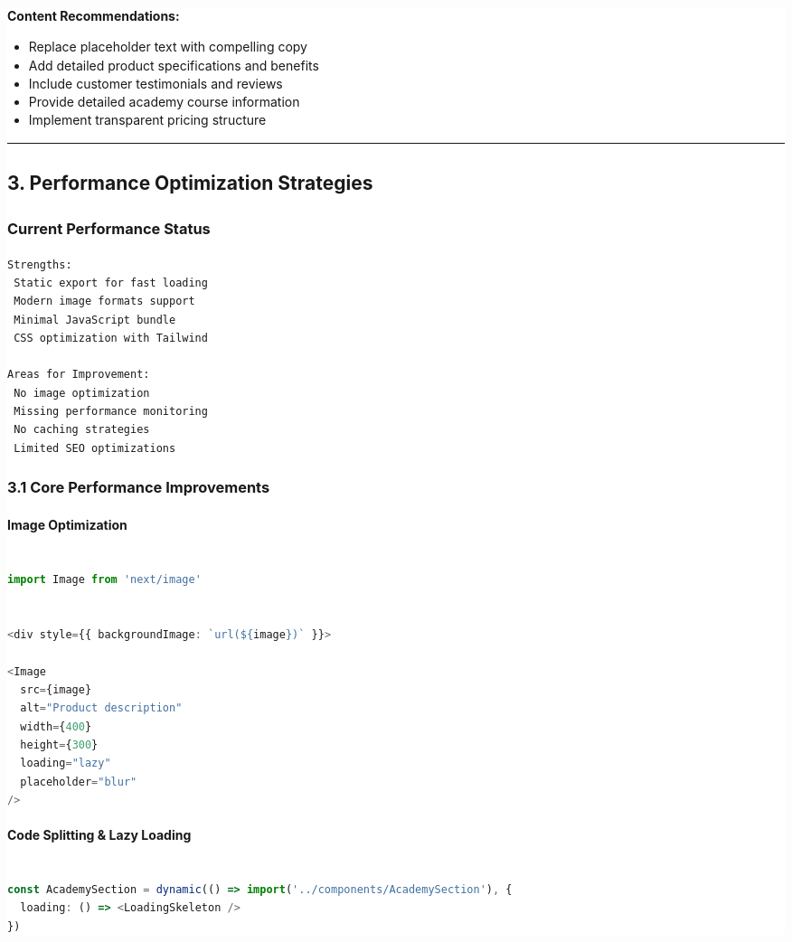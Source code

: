 **Content Recommendations:**
- Replace placeholder text with compelling copy
- Add detailed product specifications and benefits
- Include customer testimonials and reviews
- Provide detailed academy course information
- Implement transparent pricing structure

---

## 3. Performance Optimization Strategies

### Current Performance Status
```
Strengths:
 Static export for fast loading
 Modern image formats support
 Minimal JavaScript bundle
 CSS optimization with Tailwind

Areas for Improvement:
 No image optimization
 Missing performance monitoring
 No caching strategies
 Limited SEO optimizations
```

### 3.1 Core Performance Improvements

#### Image Optimization
```typescript

import Image from 'next/image'


<div style={{ backgroundImage: `url(${image})` }}>

<Image
  src={image}
  alt="Product description"
  width={400}
  height={300}
  loading="lazy"
  placeholder="blur"
/>
```

#### Code Splitting & Lazy Loading
```typescript

const AcademySection = dynamic(() => import('../components/AcademySection'), {
  loading: () => <LoadingSkeleton />
})
```
